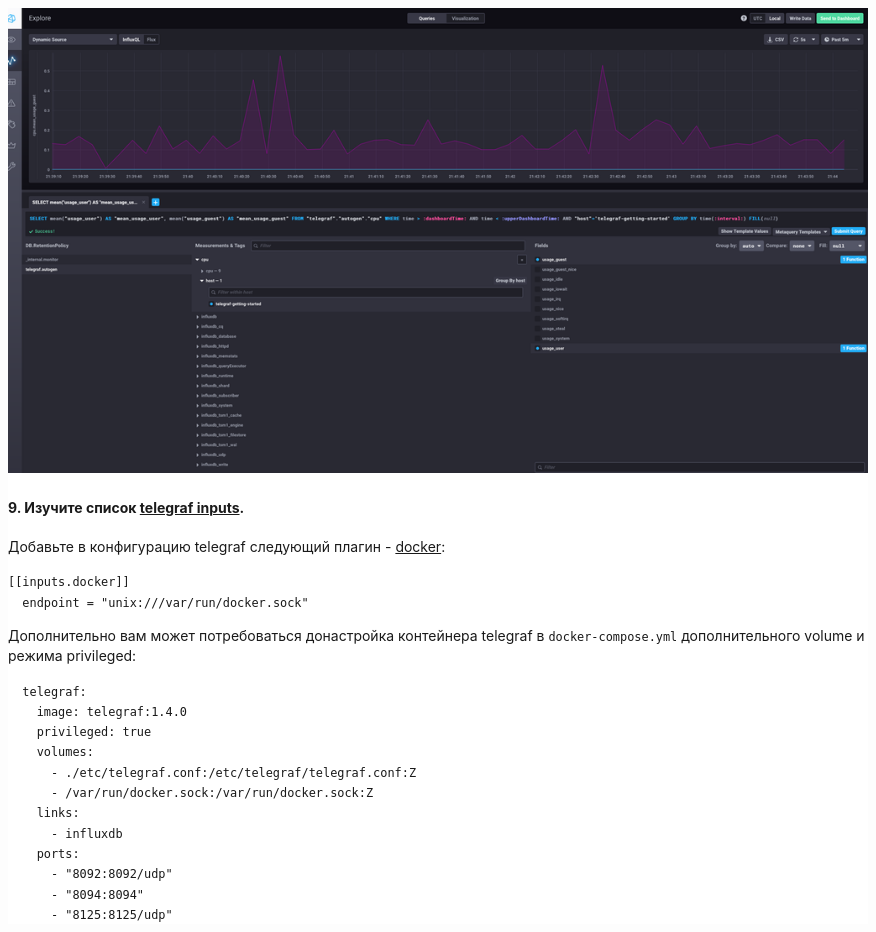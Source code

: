 ![](img/2.png)

#### 9. Изучите список [telegraf inputs](https://github.com/influxdata/telegraf/tree/master/plugins/inputs). 
Добавьте в конфигурацию telegraf следующий плагин - [docker](https://github.com/influxdata/telegraf/tree/master/plugins/inputs/docker):
```
[[inputs.docker]]
  endpoint = "unix:///var/run/docker.sock"
```

Дополнительно вам может потребоваться донастройка контейнера telegraf в `docker-compose.yml` дополнительного volume и 
режима privileged:
```
  telegraf:
    image: telegraf:1.4.0
    privileged: true
    volumes:
      - ./etc/telegraf.conf:/etc/telegraf/telegraf.conf:Z
      - /var/run/docker.sock:/var/run/docker.sock:Z
    links:
      - influxdb
    ports:
      - "8092:8092/udp"
      - "8094:8094"
      - "8125:8125/udp"
```

